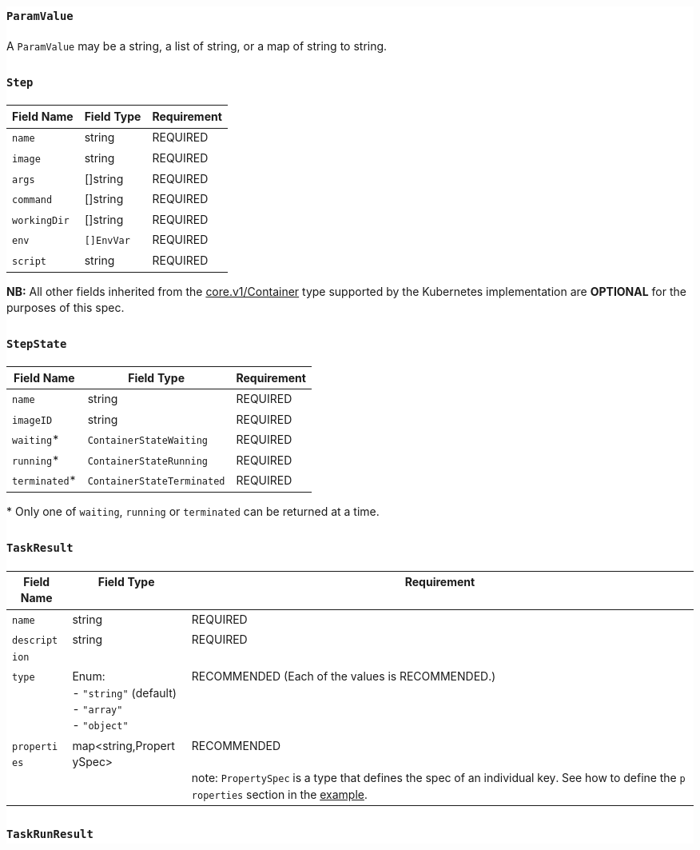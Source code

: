 ### `ParamValue`

A `ParamValue` may be a string, a list of string, or a map of string to string.

### `Step`

| Field Name   | Field Type | Requirement |
|--------------|------------|-------------|
| `name`       | string     | REQUIRED    |
| `image`      | string     | REQUIRED    |
| `args`       | []string   | REQUIRED    |
| `command`    | []string   | REQUIRED    |
| `workingDir` | []string   | REQUIRED    |
| `env`        | `[]EnvVar` | REQUIRED    |
| `script`     | string     | REQUIRED    |

**NB:** All other fields inherited from the [core.v1/Container](https://godoc.org/k8s.io/api/core/v1#Container) type supported by the Kubernetes implementation are **OPTIONAL** for the purposes of this spec.

### `StepState`

| Field Name    | Field Type                 | Requirement |
|---------------|----------------------------|-------------|
| `name`        | string                     | REQUIRED    |
| `imageID`     | string                     | REQUIRED    |
| `waiting`*    | `ContainerStateWaiting`    | REQUIRED    |
| `running`*    | `ContainerStateRunning`    | REQUIRED    |
| `terminated`* | `ContainerStateTerminated` | REQUIRED    |

\* Only one of `waiting`, `running` or `terminated` can be returned at a time.

### `TaskResult`

| Field Name   | Field Type | Requirement |
|--------------|------------|-------------|
| `name`        | string    | REQUIRED    |
| `description` | string    | REQUIRED    |
| `type`      | Enum:<br>- `"string"` (default)<br>- `"array"` <br>- `"object"` | RECOMMENDED (Each of the values is RECOMMENDED.)|
| `properties`  | map<string,PropertySpec> | RECOMMENDED <br><br>note: `PropertySpec` is a type that defines the spec of an individual key. See how to define the `properties` section in the [example](../examples/v1beta1/taskruns/alpha/object-param-result.yaml).|

### `TaskRunResult`
